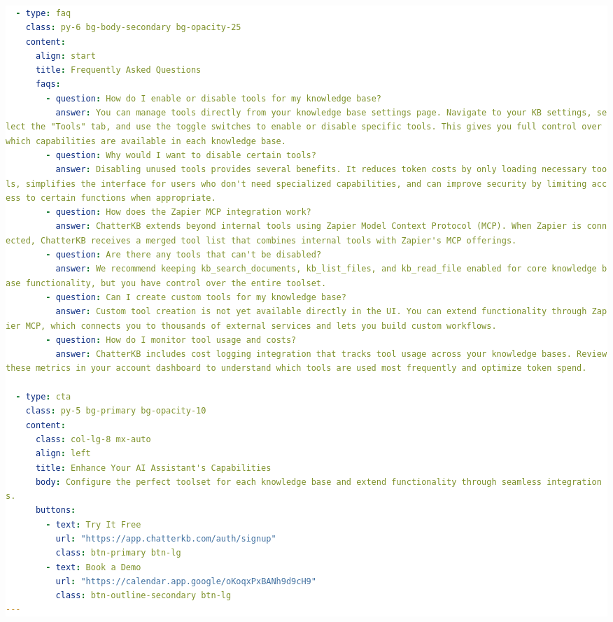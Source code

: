 ```yaml
  - type: faq
    class: py-6 bg-body-secondary bg-opacity-25
    content:
      align: start
      title: Frequently Asked Questions
      faqs:
        - question: How do I enable or disable tools for my knowledge base?
          answer: You can manage tools directly from your knowledge base settings page. Navigate to your KB settings, select the "Tools" tab, and use the toggle switches to enable or disable specific tools. This gives you full control over which capabilities are available in each knowledge base.
        - question: Why would I want to disable certain tools?
          answer: Disabling unused tools provides several benefits. It reduces token costs by only loading necessary tools, simplifies the interface for users who don't need specialized capabilities, and can improve security by limiting access to certain functions when appropriate.
        - question: How does the Zapier MCP integration work?
          answer: ChatterKB extends beyond internal tools using Zapier Model Context Protocol (MCP). When Zapier is connected, ChatterKB receives a merged tool list that combines internal tools with Zapier's MCP offerings.
        - question: Are there any tools that can't be disabled?
          answer: We recommend keeping kb_search_documents, kb_list_files, and kb_read_file enabled for core knowledge base functionality, but you have control over the entire toolset.
        - question: Can I create custom tools for my knowledge base?
          answer: Custom tool creation is not yet available directly in the UI. You can extend functionality through Zapier MCP, which connects you to thousands of external services and lets you build custom workflows.
        - question: How do I monitor tool usage and costs?
          answer: ChatterKB includes cost logging integration that tracks tool usage across your knowledge bases. Review these metrics in your account dashboard to understand which tools are used most frequently and optimize token spend.

  - type: cta
    class: py-5 bg-primary bg-opacity-10
    content:
      class: col-lg-8 mx-auto
      align: left
      title: Enhance Your AI Assistant's Capabilities
      body: Configure the perfect toolset for each knowledge base and extend functionality through seamless integrations.
      buttons:
        - text: Try It Free
          url: "https://app.chatterkb.com/auth/signup"
          class: btn-primary btn-lg
        - text: Book a Demo
          url: "https://calendar.app.google/oKoqxPxBANh9d9cH9"
          class: btn-outline-secondary btn-lg
---
```

